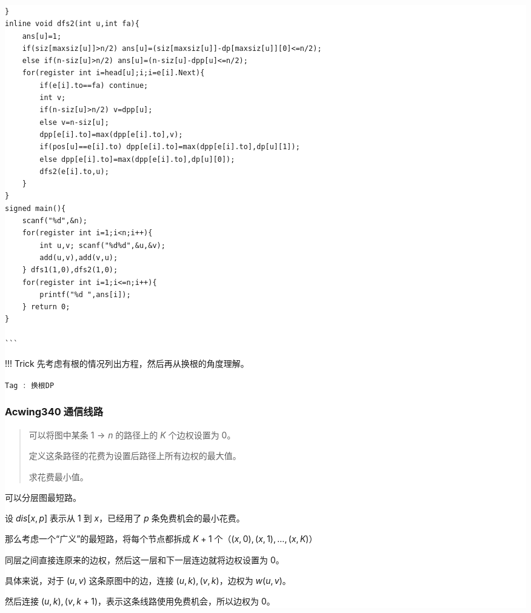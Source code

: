 	}
	inline void dfs2(int u,int fa){
		ans[u]=1;
		if(siz[maxsiz[u]]>n/2) ans[u]=(siz[maxsiz[u]]-dp[maxsiz[u]][0]<=n/2);
		else if(n-siz[u]>n/2) ans[u]=(n-siz[u]-dpp[u]<=n/2);
		for(register int i=head[u];i;i=e[i].Next){
			if(e[i].to==fa) continue;
			int v;
			if(n-siz[u]>n/2) v=dpp[u];
			else v=n-siz[u];
			dpp[e[i].to]=max(dpp[e[i].to],v);
			if(pos[u]==e[i].to) dpp[e[i].to]=max(dpp[e[i].to],dp[u][1]);
			else dpp[e[i].to]=max(dpp[e[i].to],dp[u][0]);
			dfs2(e[i].to,u);
		}
	}
	signed main(){
		scanf("%d",&n);
		for(register int i=1;i<n;i++){
			int u,v; scanf("%d%d",&u,&v);
			add(u,v),add(v,u);
		} dfs1(1,0),dfs2(1,0);
		for(register int i=1;i<=n;i++){
			printf("%d ",ans[i]);
		} return 0;
	}
	
	```

!!! Trick
	先考虑有根的情况列出方程，然后再从换根的角度理解。

```cpp
Tag : 换根DP
```

### Acwing340 通信线路

> 可以将图中某条 $1\to n$ 的路径上的 $K$ 个边权设置为 $0$。
>
> 定义这条路径的花费为设置后路径上所有边权的最大值。
>
> 求花费最小值。

可以分层图最短路。

设 $dis[x,p]$ 表示从 $1$ 到 $x$，已经用了 $p$ 条免费机会的最小花费。

那么考虑一个“广义”的最短路，将每个节点都拆成 $K + 1$ 个（$(x,0),(x,1),\dots,(x,K)$）

同层之间直接连原来的边权，然后这一层和下一层连边就将边权设置为 $0$。

具体来说，对于 $(u,v)$ 这条原图中的边，连接 $(u,k),(v,k)$，边权为 $w(u,v)$。

然后连接 $(u,k),(v,k + 1)$，表示这条线路使用免费机会，所以边权为 $0$。
